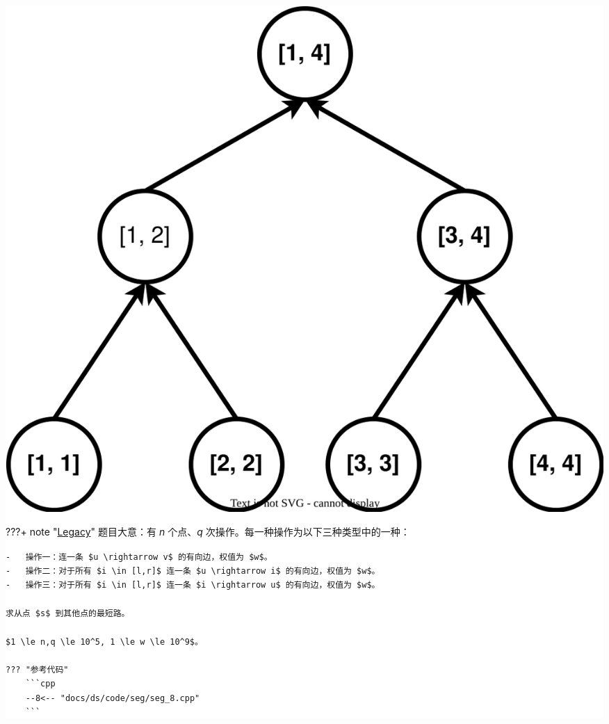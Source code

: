 ![](./images/segt7.svg)

???+ note "[Legacy](https://codeforces.com/problemset/problem/786/B)"
    题目大意：有 $n$ 个点、$q$ 次操作。每一种操作为以下三种类型中的一种：
    
    -   操作一：连一条 $u \rightarrow v$ 的有向边，权值为 $w$。
    -   操作二：对于所有 $i \in [l,r]$ 连一条 $u \rightarrow i$ 的有向边，权值为 $w$。
    -   操作三：对于所有 $i \in [l,r]$ 连一条 $i \rightarrow u$ 的有向边，权值为 $w$。
    
    求从点 $s$ 到其他点的最短路。
    
    $1 \le n,q \le 10^5, 1 \le w \le 10^9$。
    
    ??? "参考代码"
        ```cpp
        --8<-- "docs/ds/code/seg/seg_8.cpp"
        ```
